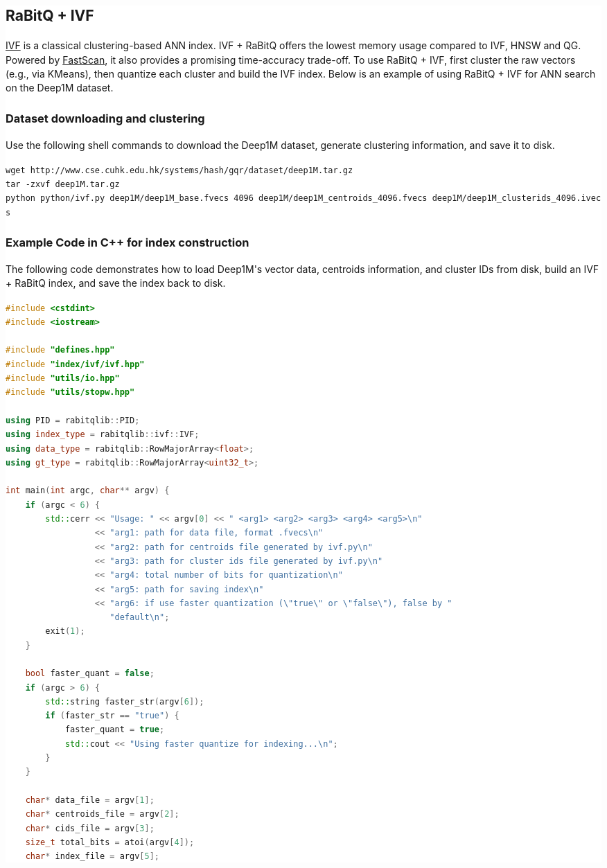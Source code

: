 
## RaBitQ + IVF
[IVF](https://dl.acm.org/doi/10.1109/TPAMI.2010.57) is a classical clustering-based ANN index. IVF + RaBitQ offers the lowest memory usage compared to IVF, HNSW and QG. Powered by [FastScan](https://arxiv.org/abs/1704.07355), it also provides a promising time-accuracy trade-off. To use RaBitQ + IVF, first cluster the raw vectors (e.g., via KMeans), then quantize each cluster and build the IVF index. Below is an example of using RaBitQ + IVF for ANN search on the Deep1M dataset.

### Dataset downloading and clustering
Use the following shell commands to download the Deep1M dataset, generate clustering information, and save it to disk.
```shell
wget http://www.cse.cuhk.edu.hk/systems/hash/gqr/dataset/deep1M.tar.gz
tar -zxvf deep1M.tar.gz
python python/ivf.py deep1M/deep1M_base.fvecs 4096 deep1M/deep1M_centroids_4096.fvecs deep1M/deep1M_clusterids_4096.ivecs
```

### Example Code in C++ for index construction
The following code demonstrates how to load Deep1M's vector data, centroids information, and cluster IDs from disk, build an IVF + RaBitQ index, and save the index back to disk.
```cpp
#include <cstdint>
#include <iostream>

#include "defines.hpp"
#include "index/ivf/ivf.hpp"
#include "utils/io.hpp"
#include "utils/stopw.hpp"

using PID = rabitqlib::PID;
using index_type = rabitqlib::ivf::IVF;
using data_type = rabitqlib::RowMajorArray<float>;
using gt_type = rabitqlib::RowMajorArray<uint32_t>;

int main(int argc, char** argv) {
    if (argc < 6) {
        std::cerr << "Usage: " << argv[0] << " <arg1> <arg2> <arg3> <arg4> <arg5>\n"
                  << "arg1: path for data file, format .fvecs\n"
                  << "arg2: path for centroids file generated by ivf.py\n"
                  << "arg3: path for cluster ids file generated by ivf.py\n"
                  << "arg4: total number of bits for quantization\n"
                  << "arg5: path for saving index\n"
                  << "arg6: if use faster quantization (\"true\" or \"false\"), false by "
                     "default\n";
        exit(1);
    }

    bool faster_quant = false;
    if (argc > 6) {
        std::string faster_str(argv[6]);
        if (faster_str == "true") {
            faster_quant = true;
            std::cout << "Using faster quantize for indexing...\n";
        }
    }

    char* data_file = argv[1];
    char* centroids_file = argv[2];
    char* cids_file = argv[3];
    size_t total_bits = atoi(argv[4]);
    char* index_file = argv[5];

```